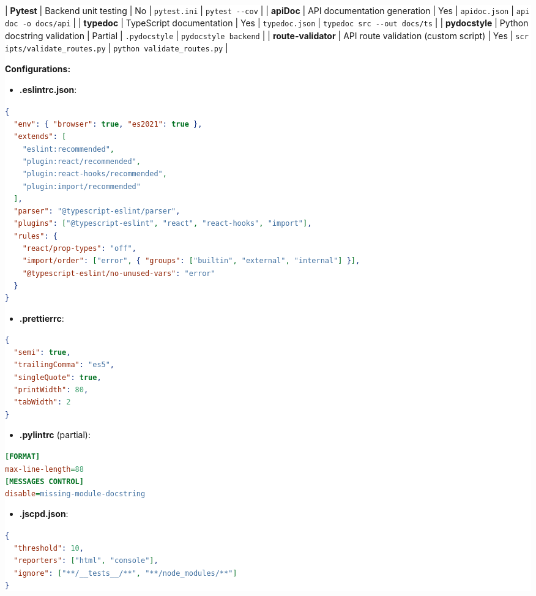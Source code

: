 | **Pytest**          | Backend unit testing                 | No       | `pytest.ini`                 | `pytest --cov`              |
| **apiDoc**          | API documentation generation         | Yes      | `apidoc.json`                | `apidoc -o docs/api`        |
| **typedoc**         | TypeScript documentation             | Yes      | `typedoc.json`               | `typedoc src --out docs/ts` |
| **pydocstyle**      | Python docstring validation          | Partial  | `.pydocstyle`                | `pydocstyle backend`        |
| **route-validator** | API route validation (custom script) | Yes      | `scripts/validate_routes.py` | `python validate_routes.py` |

**Configurations:**

- **.eslintrc.json**:

```json
{
  "env": { "browser": true, "es2021": true },
  "extends": [
    "eslint:recommended",
    "plugin:react/recommended",
    "plugin:react-hooks/recommended",
    "plugin:import/recommended"
  ],
  "parser": "@typescript-eslint/parser",
  "plugins": ["@typescript-eslint", "react", "react-hooks", "import"],
  "rules": {
    "react/prop-types": "off",
    "import/order": ["error", { "groups": ["builtin", "external", "internal"] }],
    "@typescript-eslint/no-unused-vars": "error"
  }
}
```

- **.prettierrc**:

```json
{
  "semi": true,
  "trailingComma": "es5",
  "singleQuote": true,
  "printWidth": 80,
  "tabWidth": 2
}
```

- **.pylintrc** (partial):

```ini
[FORMAT]
max-line-length=88
[MESSAGES CONTROL]
disable=missing-module-docstring
```

- **.jscpd.json**:

```json
{
  "threshold": 10,
  "reporters": ["html", "console"],
  "ignore": ["**/__tests__/**", "**/node_modules/**"]
}
```
